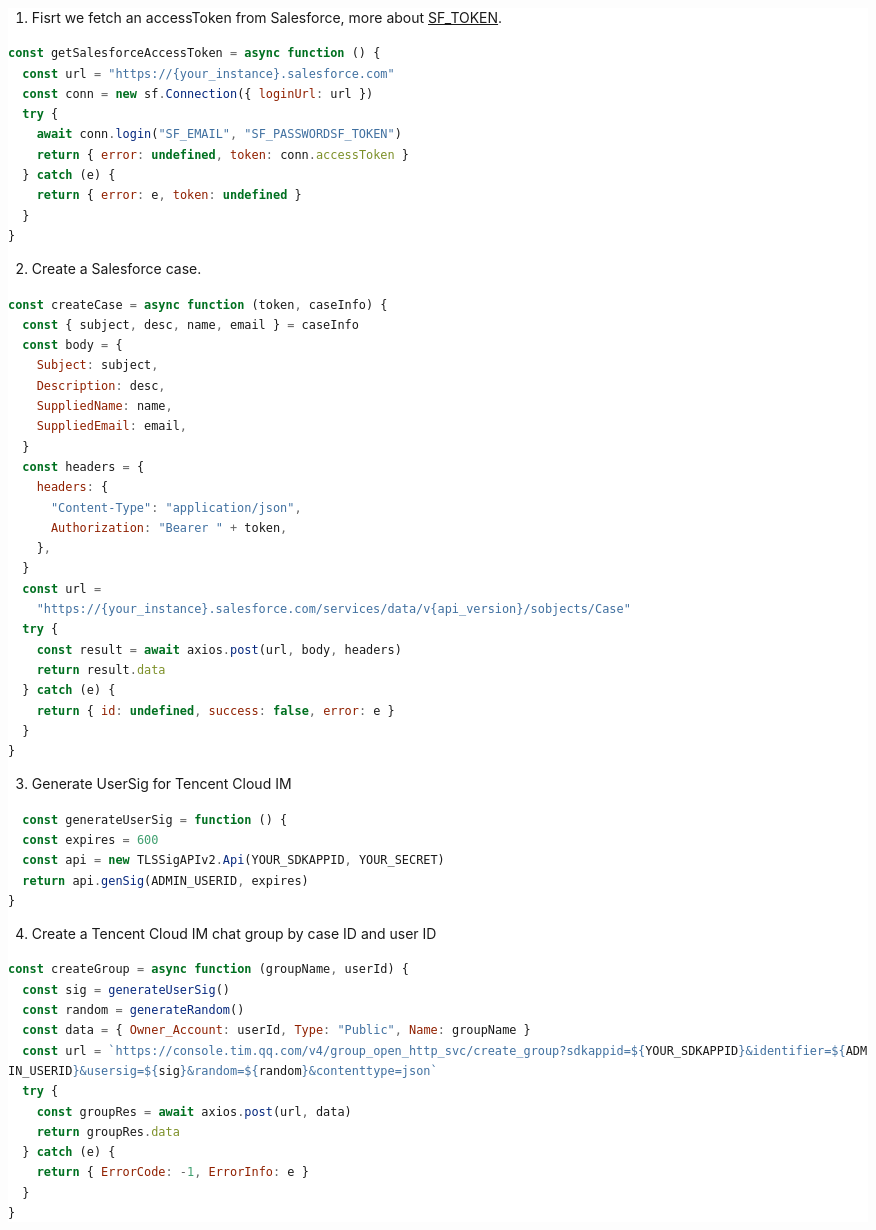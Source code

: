 1. Fisrt we fetch an accessToken from Salesforce, more about [SF_TOKEN](https://trailblazers.salesforce.com/answers?id=90630000000glADAAY).
```javascript
const getSalesforceAccessToken = async function () {
  const url = "https://{your_instance}.salesforce.com"
  const conn = new sf.Connection({ loginUrl: url })
  try {
    await conn.login("SF_EMAIL", "SF_PASSWORDSF_TOKEN")
    return { error: undefined, token: conn.accessToken }
  } catch (e) {
    return { error: e, token: undefined }
  }
}
```
2. Create a Salesforce case.
```javascript
const createCase = async function (token, caseInfo) {
  const { subject, desc, name, email } = caseInfo
  const body = {
    Subject: subject,
    Description: desc,
    SuppliedName: name,
    SuppliedEmail: email,
  }
  const headers = {
    headers: {
      "Content-Type": "application/json",
      Authorization: "Bearer " + token,
    },
  }
  const url =
    "https://{your_instance}.salesforce.com/services/data/v{api_version}/sobjects/Case"
  try {
    const result = await axios.post(url, body, headers)
    return result.data
  } catch (e) {
    return { id: undefined, success: false, error: e }
  }
}
```
3. Generate UserSig for Tencent Cloud IM
```javascript
  const generateUserSig = function () {
  const expires = 600
  const api = new TLSSigAPIv2.Api(YOUR_SDKAPPID, YOUR_SECRET)
  return api.genSig(ADMIN_USERID, expires)
}
```
4. Create a Tencent Cloud IM chat group by case ID and user ID
```javascript
const createGroup = async function (groupName, userId) {
  const sig = generateUserSig()
  const random = generateRandom()
  const data = { Owner_Account: userId, Type: "Public", Name: groupName }
  const url = `https://console.tim.qq.com/v4/group_open_http_svc/create_group?sdkappid=${YOUR_SDKAPPID}&identifier=${ADMIN_USERID}&usersig=${sig}&random=${random}&contenttype=json`
  try {
    const groupRes = await axios.post(url, data)
    return groupRes.data
  } catch (e) {
    return { ErrorCode: -1, ErrorInfo: e }
  }
}
```